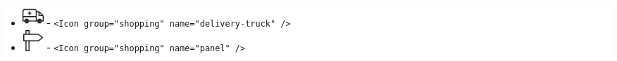  - <img src="./shopping/009-delivery-truck.png" height="30" width="30" /> - `<Icon group="shopping" name="delivery-truck" />`
 - <img src="./shopping/010-panel.png" height="30" width="30" /> - `<Icon group="shopping" name="panel" />`